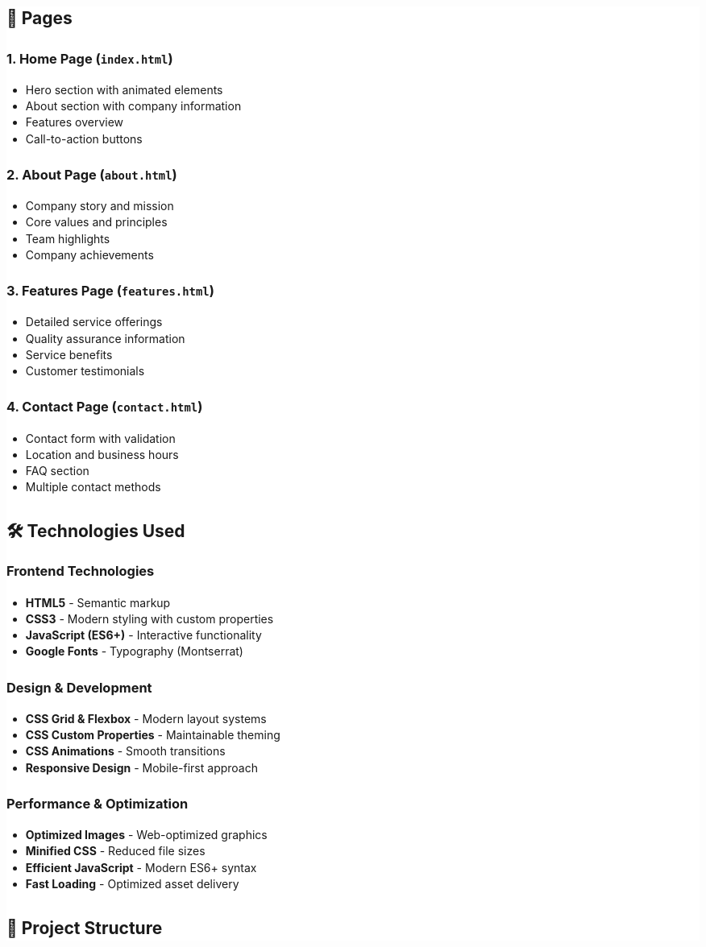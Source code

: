 ## 📄 Pages

### 1. **Home Page** (`index.html`)
- Hero section with animated elements
- About section with company information
- Features overview
- Call-to-action buttons

### 2. **About Page** (`about.html`)
- Company story and mission
- Core values and principles
- Team highlights
- Company achievements

### 3. **Features Page** (`features.html`)
- Detailed service offerings
- Quality assurance information
- Service benefits
- Customer testimonials

### 4. **Contact Page** (`contact.html`)
- Contact form with validation
- Location and business hours
- FAQ section
- Multiple contact methods

## 🛠️ Technologies Used

### Frontend Technologies
- **HTML5** - Semantic markup
- **CSS3** - Modern styling with custom properties
- **JavaScript (ES6+)** - Interactive functionality
- **Google Fonts** - Typography (Montserrat)

### Design & Development
- **CSS Grid & Flexbox** - Modern layout systems
- **CSS Custom Properties** - Maintainable theming
- **CSS Animations** - Smooth transitions
- **Responsive Design** - Mobile-first approach

### Performance & Optimization
- **Optimized Images** - Web-optimized graphics
- **Minified CSS** - Reduced file sizes
- **Efficient JavaScript** - Modern ES6+ syntax
- **Fast Loading** - Optimized asset delivery

## 📁 Project Structure
